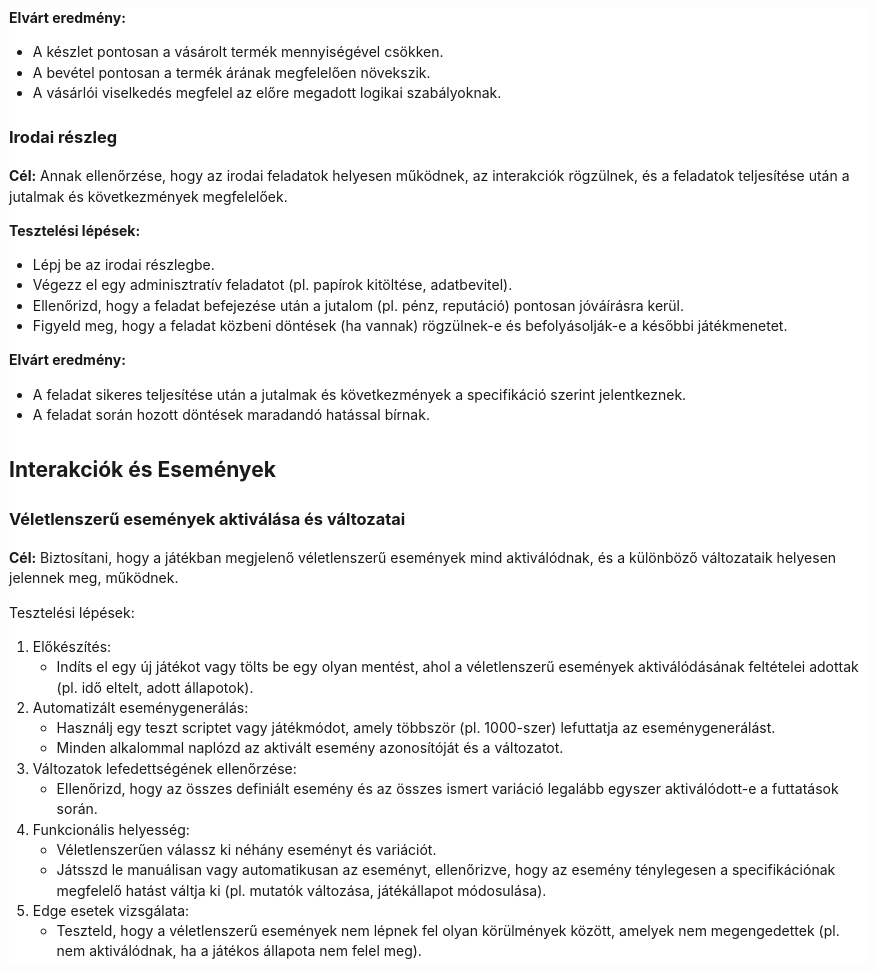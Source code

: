 **Elvárt eredmény:**

- A készlet pontosan a vásárolt termék mennyiségével csökken.
- A bevétel pontosan a termék árának megfelelően növekszik.
- A vásárlói viselkedés megfelel az előre megadott logikai szabályoknak.

### Irodai részleg

**Cél:** Annak ellenőrzése, hogy az irodai feladatok helyesen működnek, az
interakciók rögzülnek, és a feladatok teljesítése után a jutalmak és
következmények megfelelőek.

**Tesztelési lépések:**

- Lépj be az irodai részlegbe.
- Végezz el egy adminisztratív feladatot (pl. papírok kitöltése, adatbevitel).
- Ellenőrizd, hogy a feladat befejezése után a jutalom (pl. pénz, reputáció)
  pontosan jóváírásra kerül.
- Figyeld meg, hogy a feladat közbeni döntések (ha vannak) rögzülnek-e és
  befolyásolják-e a későbbi játékmenetet.

**Elvárt eredmény:**

- A feladat sikeres teljesítése után a jutalmak és következmények a specifikáció
  szerint jelentkeznek.
- A feladat során hozott döntések maradandó hatással bírnak.

## Interakciók és Események

### Véletlenszerű események aktiválása és változatai

**Cél:** Biztosítani, hogy a játékban megjelenő véletlenszerű események mind
aktiválódnak, és a különböző változataik helyesen jelennek meg, működnek.

Tesztelési lépések:

1. Előkészítés:
    - Indíts el egy új játékot vagy tölts be egy olyan mentést, ahol a
      véletlenszerű események aktiválódásának feltételei adottak (pl. idő
      eltelt, adott állapotok).
2. Automatizált eseménygenerálás:
    - Használj egy teszt scriptet vagy játékmódot, amely többször (pl.
      1000-szer) lefuttatja az eseménygenerálást.
    - Minden alkalommal naplózd az aktivált esemény azonosítóját és a
      változatot.
3. Változatok lefedettségének ellenőrzése:
    - Ellenőrizd, hogy az összes definiált esemény és az összes ismert variáció
      legalább egyszer aktiválódott-e a futtatások során.
4. Funkcionális helyesség:
    - Véletlenszerűen válassz ki néhány eseményt és variációt.
    - Játsszd le manuálisan vagy automatikusan az eseményt, ellenőrizve, hogy az
      esemény ténylegesen a specifikációnak megfelelő hatást váltja ki (pl.
      mutatók változása, játékállapot módosulása).
5. Edge esetek vizsgálata:
    - Teszteld, hogy a véletlenszerű események nem lépnek fel olyan körülmények
      között, amelyek nem megengedettek (pl. nem aktiválódnak, ha a játékos
      állapota nem felel meg).
